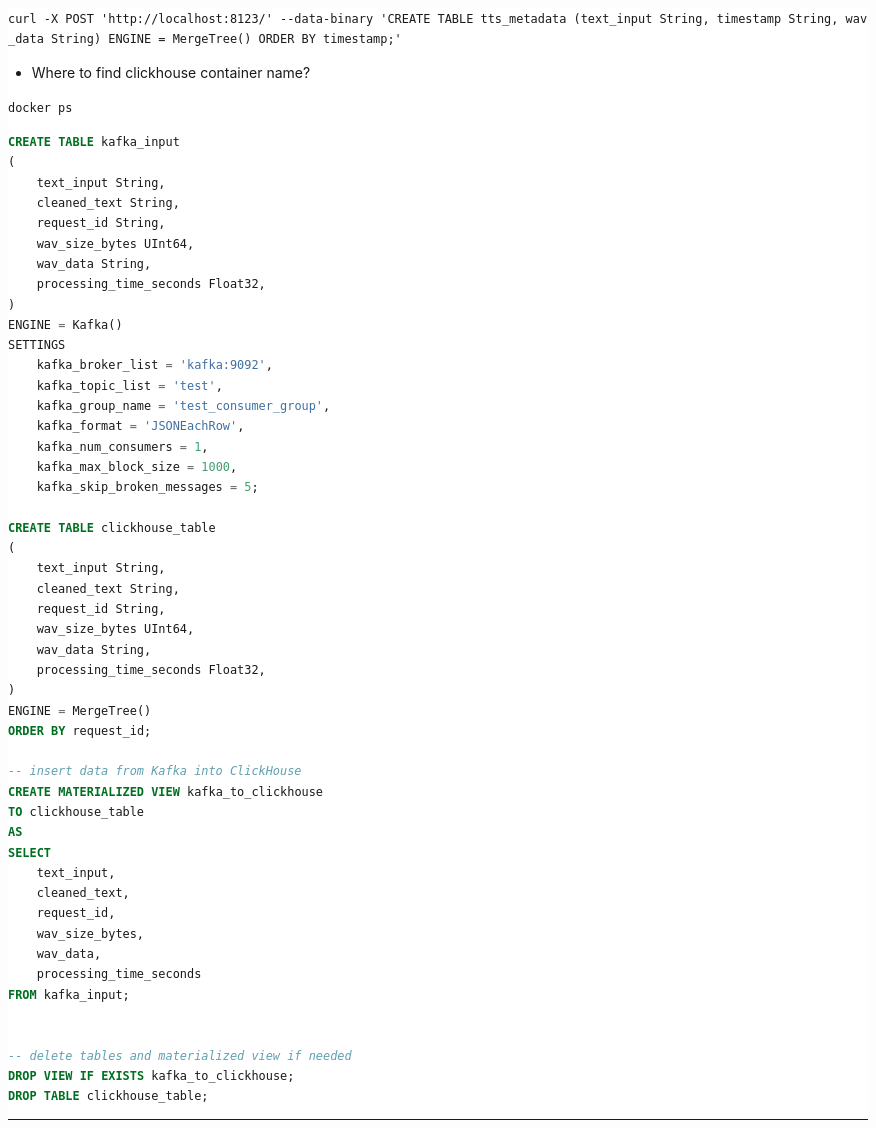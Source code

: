 ```shell
curl -X POST 'http://localhost:8123/' --data-binary 'CREATE TABLE tts_metadata (text_input String, timestamp String, wav_data String) ENGINE = MergeTree() ORDER BY timestamp;'
```

- Where to find clickhouse container name?

```shell
docker ps
```

```SQL
CREATE TABLE kafka_input
(
    text_input String,
    cleaned_text String,
    request_id String,
    wav_size_bytes UInt64,
    wav_data String,
    processing_time_seconds Float32,
)
ENGINE = Kafka()
SETTINGS
    kafka_broker_list = 'kafka:9092',
    kafka_topic_list = 'test',
    kafka_group_name = 'test_consumer_group',
    kafka_format = 'JSONEachRow',
    kafka_num_consumers = 1,
    kafka_max_block_size = 1000,
    kafka_skip_broken_messages = 5;

CREATE TABLE clickhouse_table
(
    text_input String,
    cleaned_text String,
    request_id String,
    wav_size_bytes UInt64,
    wav_data String,
    processing_time_seconds Float32,
)
ENGINE = MergeTree()
ORDER BY request_id;

-- insert data from Kafka into ClickHouse
CREATE MATERIALIZED VIEW kafka_to_clickhouse
TO clickhouse_table
AS
SELECT
    text_input,
    cleaned_text,
    request_id,
    wav_size_bytes,
    wav_data,
    processing_time_seconds
FROM kafka_input;


-- delete tables and materialized view if needed
DROP VIEW IF EXISTS kafka_to_clickhouse;
DROP TABLE clickhouse_table;
```
-----------
